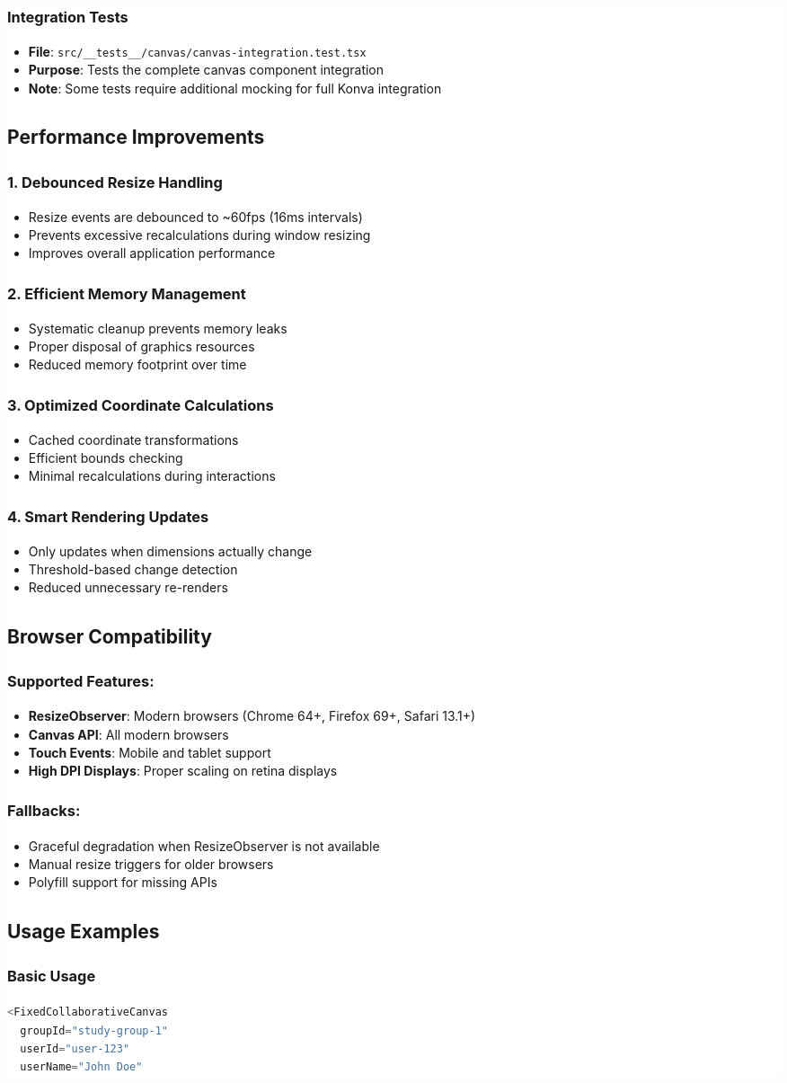 ### Integration Tests
- **File**: `src/__tests__/canvas/canvas-integration.test.tsx`
- **Purpose**: Tests the complete canvas component integration
- **Note**: Some tests require additional mocking for full Konva integration

## Performance Improvements

### 1. Debounced Resize Handling
- Resize events are debounced to ~60fps (16ms intervals)
- Prevents excessive recalculations during window resizing
- Improves overall application performance

### 2. Efficient Memory Management
- Systematic cleanup prevents memory leaks
- Proper disposal of graphics resources
- Reduced memory footprint over time

### 3. Optimized Coordinate Calculations
- Cached coordinate transformations
- Efficient bounds checking
- Minimal recalculations during interactions

### 4. Smart Rendering Updates
- Only updates when dimensions actually change
- Threshold-based change detection
- Reduced unnecessary re-renders

## Browser Compatibility

### Supported Features:
- **ResizeObserver**: Modern browsers (Chrome 64+, Firefox 69+, Safari 13.1+)
- **Canvas API**: All modern browsers
- **Touch Events**: Mobile and tablet support
- **High DPI Displays**: Proper scaling on retina displays

### Fallbacks:
- Graceful degradation when ResizeObserver is not available
- Manual resize triggers for older browsers
- Polyfill support for missing APIs

## Usage Examples

### Basic Usage
```typescript
<FixedCollaborativeCanvas
  groupId="study-group-1"
  userId="user-123"
  userName="John Doe"

